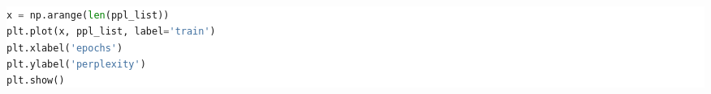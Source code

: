 ```python
x = np.arange(len(ppl_list))
plt.plot(x, ppl_list, label='train')
plt.xlabel('epochs')
plt.ylabel('perplexity')
plt.show()
```

